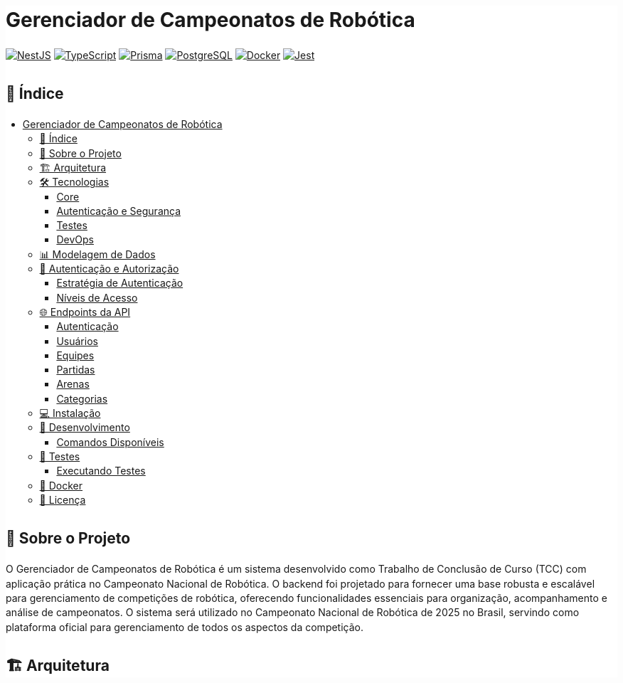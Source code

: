 # Gerenciador de Campeonatos de Robótica

[![NestJS](https://img.shields.io/badge/NestJS-EA2845?style=for-the-badge&logo=nestjs&logoColor=white)](https://nestjs.com/) [![TypeScript](https://img.shields.io/badge/TypeScript-007ACC?style=for-the-badge&logo=typescript&logoColor=white)](https://www.typescriptlang.org/) [![Prisma](https://img.shields.io/badge/Prisma-2D3748?style=for-the-badge&logo=prisma&logoColor=white)](https://www.prisma.io/) [![PostgreSQL](https://img.shields.io/badge/PostgreSQL-316192?style=for-the-badge&logo=postgresql&logoColor=white)](https://www.postgresql.org/) [![Docker](https://img.shields.io/badge/Docker-2496ED?style=for-the-badge&logo=docker&logoColor=white)](https://www.docker.com/) [![Jest](https://img.shields.io/badge/Jest-C21325?style=for-the-badge&logo=jest&logoColor=white)](https://jestjs.io/)

## 📑 Índice
- [Gerenciador de Campeonatos de Robótica](#gerenciador-de-campeonatos-de-robótica)
  - [📑 Índice](#-índice)
  - [🎯 Sobre o Projeto](#-sobre-o-projeto)
  - [🏗️ Arquitetura](#️-arquitetura)
  - [🛠️ Tecnologias](#️-tecnologias)
    - [Core](#core)
    - [Autenticação e Segurança](#autenticação-e-segurança)
    - [Testes](#testes)
    - [DevOps](#devops)
  - [📊 Modelagem de Dados](#-modelagem-de-dados)
  - [🔐 Autenticação e Autorização](#-autenticação-e-autorização)
    - [Estratégia de Autenticação](#estratégia-de-autenticação)
    - [Níveis de Acesso](#níveis-de-acesso)
  - [🌐 Endpoints da API](#-endpoints-da-api)
    - [Autenticação](#autenticação)
    - [Usuários](#usuários)
    - [Equipes](#equipes)
    - [Partidas](#partidas)
    - [Arenas](#arenas)
    - [Categorias](#categorias)
  - [💻 Instalação](#-instalação)
  - [🚀 Desenvolvimento](#-desenvolvimento)
    - [Comandos Disponíveis](#comandos-disponíveis)
  - [🧪 Testes](#-testes)
    - [Executando Testes](#executando-testes)
  - [🐳 Docker](#-docker)
  - [📝 Licença](#-licença)

## 🎯 Sobre o Projeto

O Gerenciador de Campeonatos de Robótica é um sistema desenvolvido como Trabalho de Conclusão de Curso (TCC) com aplicação prática no Campeonato Nacional de Robótica. O backend foi projetado para fornecer uma base robusta e escalável para gerenciamento de competições de robótica, oferecendo funcionalidades essenciais para organização, acompanhamento e análise de campeonatos. O sistema será utilizado no Campeonato Nacional de Robótica de 2025 no Brasil, servindo como plataforma oficial para gerenciamento de todos os aspectos da competição.

## 🏗️ Arquitetura
